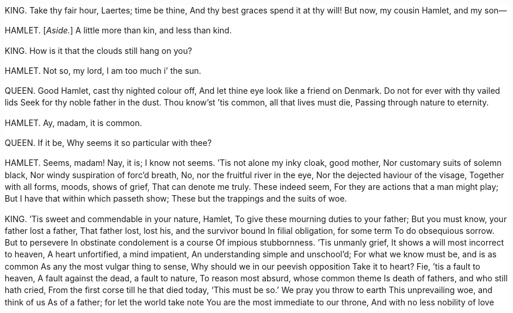 KING.
Take thy fair hour, Laertes; time be thine,
And thy best graces spend it at thy will!
But now, my cousin Hamlet, and my son—

HAMLET.
[_Aside._] A little more than kin, and less than kind.

KING.
How is it that the clouds still hang on you?

HAMLET.
Not so, my lord, I am too much i’ the sun.

QUEEN.
Good Hamlet, cast thy nighted colour off,
And let thine eye look like a friend on Denmark.
Do not for ever with thy vailed lids
Seek for thy noble father in the dust.
Thou know’st ’tis common, all that lives must die,
Passing through nature to eternity.

HAMLET.
Ay, madam, it is common.

QUEEN.
If it be,
Why seems it so particular with thee?

HAMLET.
Seems, madam! Nay, it is; I know not seems.
’Tis not alone my inky cloak, good mother,
Nor customary suits of solemn black,
Nor windy suspiration of forc’d breath,
No, nor the fruitful river in the eye,
Nor the dejected haviour of the visage,
Together with all forms, moods, shows of grief,
That can denote me truly. These indeed seem,
For they are actions that a man might play;
But I have that within which passeth show;
These but the trappings and the suits of woe.

KING.
’Tis sweet and commendable in your nature, Hamlet,
To give these mourning duties to your father;
But you must know, your father lost a father,
That father lost, lost his, and the survivor bound
In filial obligation, for some term
To do obsequious sorrow. But to persevere
In obstinate condolement is a course
Of impious stubbornness. ’Tis unmanly grief,
It shows a will most incorrect to heaven,
A heart unfortified, a mind impatient,
An understanding simple and unschool’d;
For what we know must be, and is as common
As any the most vulgar thing to sense,
Why should we in our peevish opposition
Take it to heart? Fie, ’tis a fault to heaven,
A fault against the dead, a fault to nature,
To reason most absurd, whose common theme
Is death of fathers, and who still hath cried,
From the first corse till he that died today,
‘This must be so.’ We pray you throw to earth
This unprevailing woe, and think of us
As of a father; for let the world take note
You are the most immediate to our throne,
And with no less nobility of love